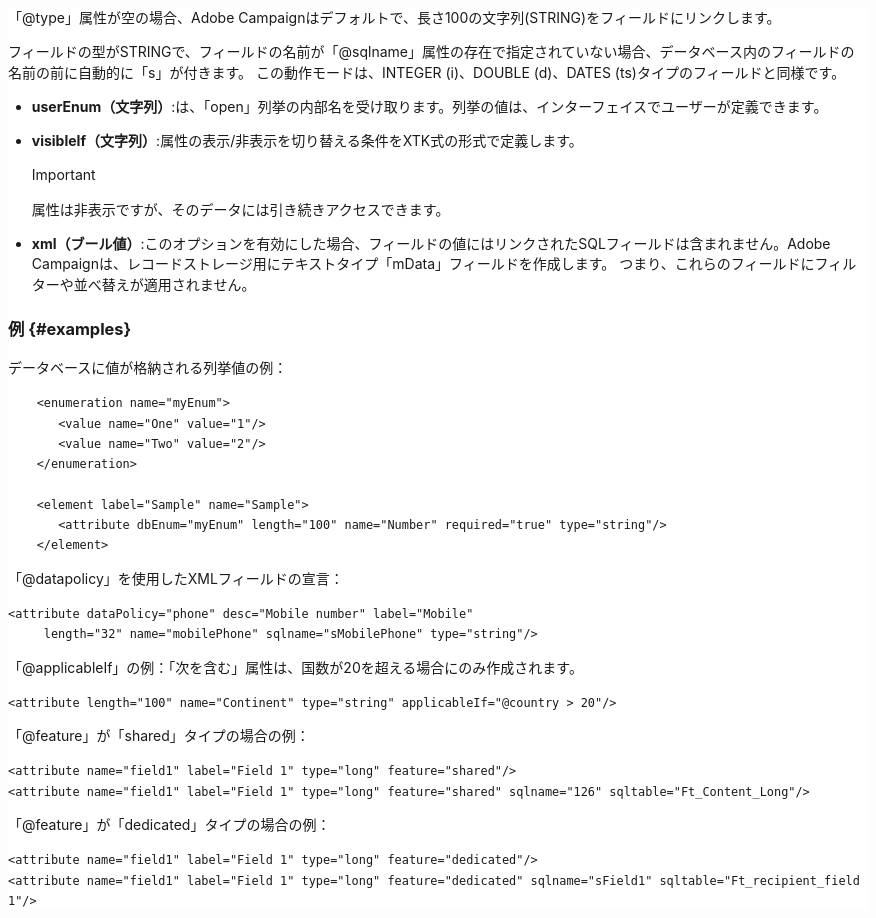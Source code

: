    「@type」属性が空の場合、Adobe Campaignはデフォルトで、長さ100の文字列(STRING)をフィールドにリンクします。

   フィールドの型がSTRINGで、フィールドの名前が「@sqlname」属性の存在で指定されていない場合、データベース内のフィールドの名前の前に自動的に「s」が付きます。 この動作モードは、INTEGER (i)、DOUBLE (d)、DATES (ts)タイプのフィールドと同様です。

* **userEnum（文字列）**:は、「open」列挙の内部名を受け取ります。列挙の値は、インターフェイスでユーザーが定義できます。
* **visibleIf（文字列）**:属性の表示/非表示を切り替える条件をXTK式の形式で定義します。

   >[!IMPORTANT]
   >
   >属性は非表示ですが、そのデータには引き続きアクセスできます。

* **xml（ブール値）**:このオプションを有効にした場合、フィールドの値にはリンクされたSQLフィールドは含まれません。Adobe Campaignは、レコードストレージ用にテキストタイプ「mData」フィールドを作成します。 つまり、これらのフィールドにフィルターや並べ替えが適用されません。

### 例 {#examples}

データベースに値が格納される列挙値の例：

```
    <enumeration name="myEnum">
       <value name="One" value="1"/>
       <value name="Two" value="2"/>
    </enumeration>

    <element label="Sample" name="Sample">
       <attribute dbEnum="myEnum" length="100" name="Number" required="true" type="string"/>
    </element>     
```

「@datapolicy」を使用したXMLフィールドの宣言：

```
<attribute dataPolicy="phone" desc="Mobile number" label="Mobile"
     length="32" name="mobilePhone" sqlname="sMobilePhone" type="string"/>
```

「@applicableIf」の例：「次を含む」属性は、国数が20を超える場合にのみ作成されます。

```
<attribute length="100" name="Continent" type="string" applicableIf="@country > 20"/>
```

「@feature」が「shared」タイプの場合の例：

```
<attribute name="field1" label="Field 1" type="long" feature="shared"/>
<attribute name="field1" label="Field 1" type="long" feature="shared" sqlname="126" sqltable="Ft_Content_Long"/>
```

「@feature」が「dedicated」タイプの場合の例：

```
<attribute name="field1" label="Field 1" type="long" feature="dedicated"/>
<attribute name="field1" label="Field 1" type="long" feature="dedicated" sqlname="sField1" sqltable="Ft_recipient_field1"/>
```
